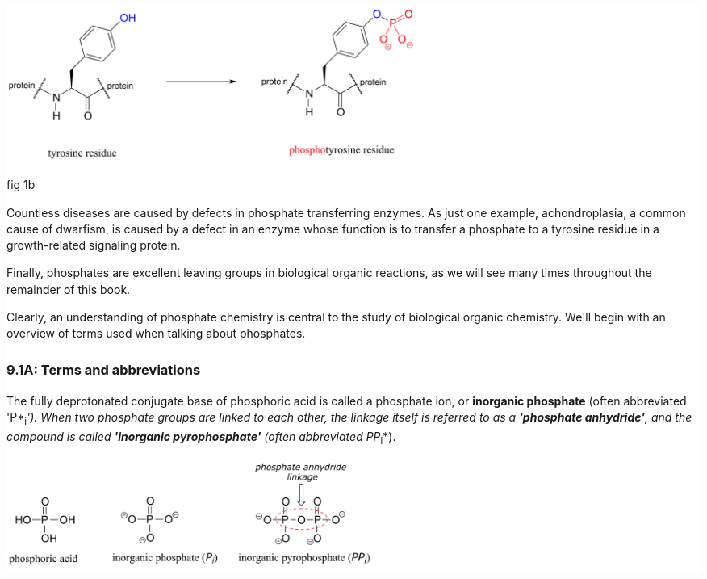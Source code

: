 <img src="media/image5.png" style="width:5.26875in;height:2in" />

fig 1b

Countless diseases are caused by defects in phosphate transferring
enzymes. As just one example, achondroplasia, a common cause of
dwarfism, is caused by a defect in an enzyme whose function is to
transfer a phosphate to a tyrosine residue in a growth-related signaling
protein.

Finally, phosphates are excellent leaving groups in biological organic
reactions, as we will see many times throughout the remainder of this
book.

Clearly, an understanding of phosphate chemistry is central to the study
of biological organic chemistry. We'll begin with an overview of terms
used when talking about phosphates.

### 9.1A: Terms and abbreviations

The fully deprotonated conjugate base of phosphoric acid is called a
phosphate ion, or **inorganic phosphate** (often abbreviated
'P*<sub>i</sub>*'). When two phosphate groups are linked to each other,
the linkage itself is referred to as a **'phosphate anhydride'**, and
the compound is called **'inorganic pyrophosphate'** (often abbreviated
PP*<sub>i</sub>*).

<img src="media/image6.png" style="width:4.72222in;height:1.40764in" />

